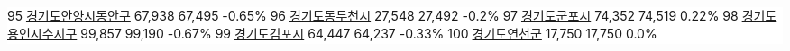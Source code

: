   <tr class="item">
    <td>95</td>
    <td><a href="/apt/경기도안양시동안구">경기도안양시동안구</a></td>
    <td>67,938</td>
    <td>67,495</td>
    <td>-0.65%</td>
  </tr>

  <tr class="item">
    <td>96</td>
    <td><a href="/apt/경기도동두천시">경기도동두천시</a></td>
    <td>27,548</td>
    <td>27,492</td>
    <td>-0.2%</td>
  </tr>

  <tr class="item">
    <td>97</td>
    <td><a href="/apt/경기도군포시">경기도군포시</a></td>
    <td>74,352</td>
    <td>74,519</td>
    <td>0.22%</td>
  </tr>

  <tr class="item">
    <td>98</td>
    <td><a href="/apt/경기도용인시수지구">경기도용인시수지구</a></td>
    <td>99,857</td>
    <td>99,190</td>
    <td>-0.67%</td>
  </tr>

  <tr class="item">
    <td>99</td>
    <td><a href="/apt/경기도김포시">경기도김포시</a></td>
    <td>64,447</td>
    <td>64,237</td>
    <td>-0.33%</td>
  </tr>

  <tr class="item">
    <td>100</td>
    <td><a href="/apt/경기도연천군">경기도연천군</a></td>
    <td>17,750</td>
    <td>17,750</td>
    <td>0.0%</td>
  </tr>

  <tr>
    <td colspan="5">
      <script async src="https://pagead2.googlesyndication.com/pagead/js/adsbygoogle.js?client=ca-pub-3485438051770037"
          crossorigin="anonymous"></script>
      <ins class="adsbygoogle"
          style="display:block; text-align:center;"
          data-ad-layout="in-article"
          data-ad-format="fluid"
          data-ad-client="ca-pub-3485438051770037"
          data-ad-slot="2046582130"></ins>
      <script>
          (adsbygoogle = window.adsbygoogle || []).push({});
      </script>
    </td>
  </tr>            
            